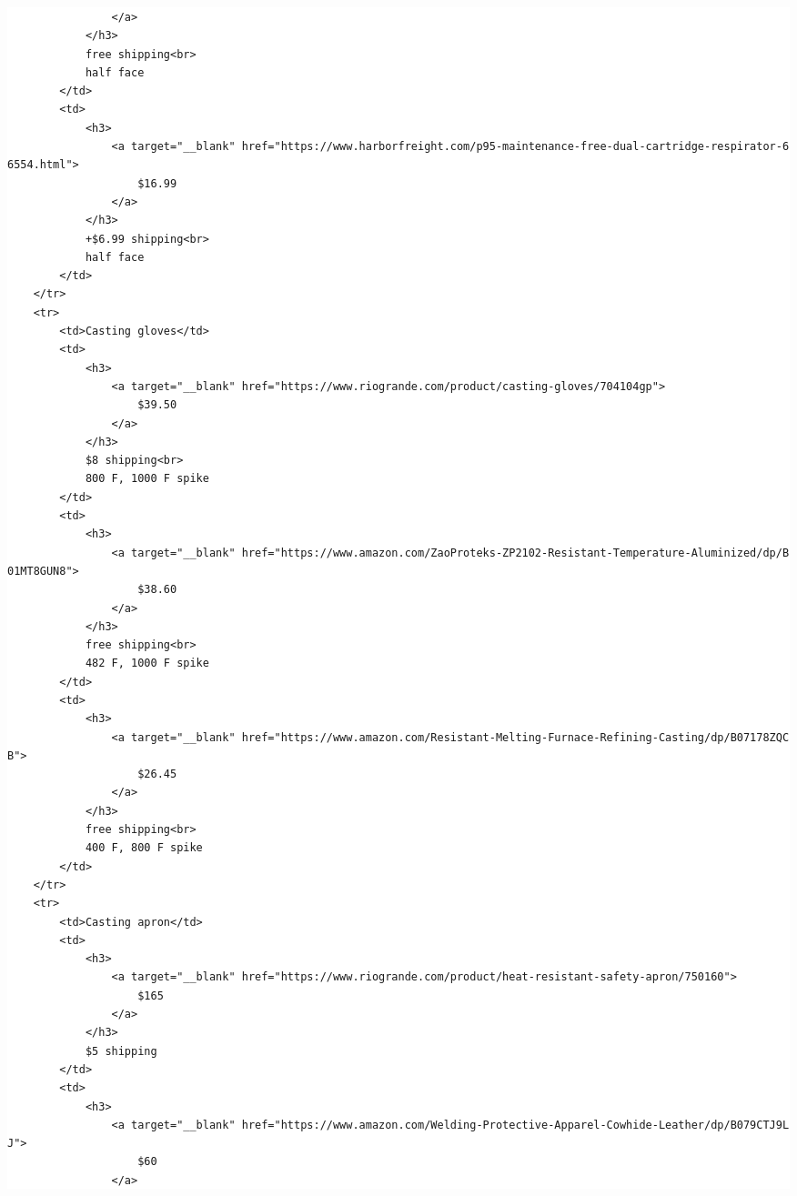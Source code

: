 					</a>
				</h3>
				free shipping<br>
				half face
			</td>
			<td>
				<h3>
					<a target="__blank" href="https://www.harborfreight.com/p95-maintenance-free-dual-cartridge-respirator-66554.html">
						$16.99
					</a>
				</h3>
				+$6.99 shipping<br>
				half face
			</td>
		</tr>
		<tr>
			<td>Casting gloves</td>
			<td>
				<h3>
					<a target="__blank" href="https://www.riogrande.com/product/casting-gloves/704104gp">
						$39.50
					</a>
				</h3>
				$8 shipping<br>
				800 F, 1000 F spike
			</td>
			<td>
				<h3>
					<a target="__blank" href="https://www.amazon.com/ZaoProteks-ZP2102-Resistant-Temperature-Aluminized/dp/B01MT8GUN8">
						$38.60
					</a>
				</h3>
				free shipping<br>
				482 F, 1000 F spike
			</td>
			<td>
				<h3>
					<a target="__blank" href="https://www.amazon.com/Resistant-Melting-Furnace-Refining-Casting/dp/B07178ZQCB">
						$26.45
					</a>
				</h3>
				free shipping<br>
				400 F, 800 F spike
			</td>
		</tr>
		<tr>
			<td>Casting apron</td>
			<td>
				<h3>
					<a target="__blank" href="https://www.riogrande.com/product/heat-resistant-safety-apron/750160">
						$165
					</a>
				</h3>
				$5 shipping
			</td>
			<td>
				<h3>
					<a target="__blank" href="https://www.amazon.com/Welding-Protective-Apparel-Cowhide-Leather/dp/B079CTJ9LJ">
						$60
					</a>